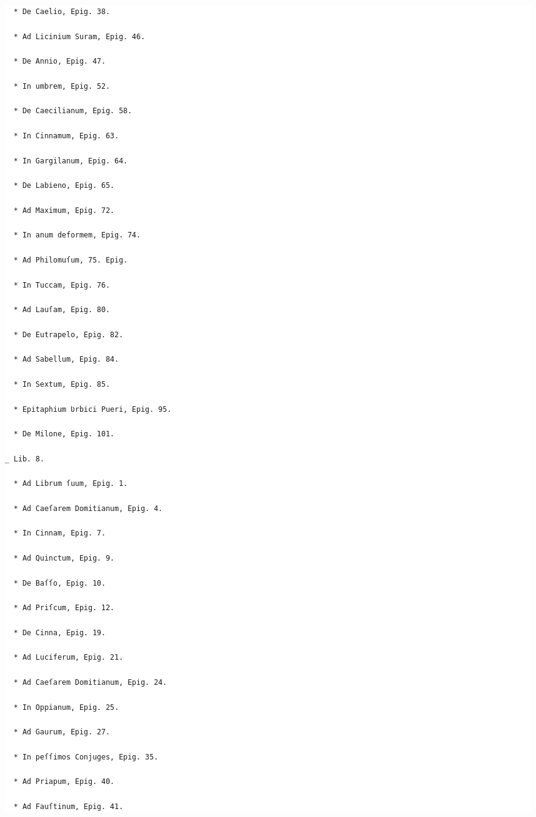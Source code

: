       * De Caelio, Epig. 38.

      * Ad Licinium Suram, Epig. 46.

      * De Annio, Epig. 47.

      * In umbrem, Epig. 52.

      * De Caecilianum, Epig. 58.

      * In Cinnamum, Epig. 63.

      * In Gargilanum, Epig. 64.

      * De Labieno, Epig. 65.

      * Ad Maximum, Epig. 72.

      * In anum deformem, Epig. 74.

      * Ad Philomuſum, 75. Epig.

      * In Tuccam, Epig. 76.

      * Ad Lauſam, Epig. 80.

      * De Eutrapelo, Epig. 82.

      * Ad Sabellum, Epig. 84.

      * In Sextum, Epig. 85.

      * Epitaphium Ʋrbici Pueri, Epig. 95.

      * De Milone, Epig. 101.

    _ Lib. 8.

      * Ad Librum ſuum, Epig. 1.

      * Ad Caeſarem Domitianum, Epig. 4.

      * In Cinnam, Epig. 7.

      * Ad Quinctum, Epig. 9.

      * De Baſſo, Epig. 10.

      * Ad Priſcum, Epig. 12.

      * De Cinna, Epig. 19.

      * Ad Luciferum, Epig. 21.

      * Ad Caeſarem Domitianum, Epig. 24.

      * In Oppianum, Epig. 25.

      * Ad Gaurum, Epig. 27.

      * In peſſimos Conjuges, Epig. 35.

      * Ad Priapum, Epig. 40.

      * Ad Fauſtinum, Epig. 41.
